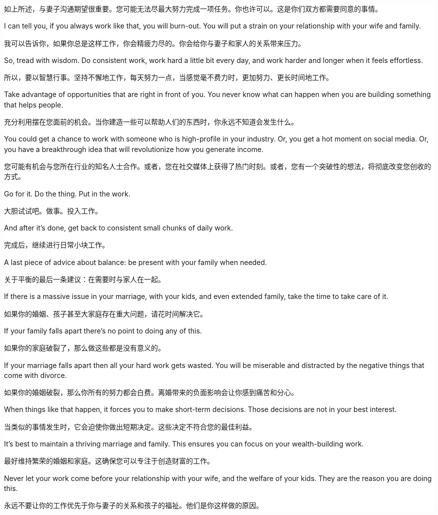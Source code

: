 如上所述，与妻子沟通期望很重要。您可能无法尽最大努力完成一项任务。你也许可以。这是你们双方都需要同意的事情。

I can tell you, if you always work like that, you will burn-out. You will put a strain on your relationship with your wife and family.  

我可以告诉你，如果你总是这样工作，你会精疲力尽的。你会给你与妻子和家人的关系带来压力。

So, tread with wisdom. Do consistent work, work hard a little bit every day, and work harder and longer when it feels effortless.  

所以，要以智慧行事。坚持不懈地工作，每天努力一点，当感觉毫不费力时，更加努力、更长时间地工作。

Take advantage of opportunities that are right in front of you. You never know what can happen when you are building something that helps people.  

充分利用摆在您面前的机会。当你建造一些可以帮助人们的东西时，你永远不知道会发生什么。

You could get a chance to work with someone who is high-profile in your industry. Or, you get a hot moment on social media. Or, you have a breakthrough idea that will revolutionize how you generate income.  

您可能有机会与您所在行业的知名人士合作。或者，您在社交媒体上获得了热门时刻。或者，您有一个突破性的想法，将彻底改变您创收的方式。

Go for it. Do the thing. Put in the work.  

大胆试试吧。做事。投入工作。

And after it’s done, get back to consistent small chunks of daily work.  

完成后，继续进行日常小块工作。

A last piece of advice about balance: be present with your family when needed.  

关于平衡的最后一条建议：在需要时与家人在一起。

If there is a massive issue in your marriage, with your kids, and even extended family, take the time to take care of it.  

如果你的婚姻、孩子甚至大家庭存在重大问题，请花时间解决它。

If your family falls apart there’s no point to doing any of this.  

如果你的家庭破裂了，那么做这些都是没有意义的。

If your marriage falls apart then all your hard work gets wasted. You will be miserable and distracted by the negative things that come with divorce.  

如果你的婚姻破裂，那么你所有的努力都会白费。离婚带来的负面影响会让你感到痛苦和分心。

When things like that happen, it forces you to make short-term decisions. Those decisions are not in your best interest.  

当类似的事情发生时，它会迫使你做出短期决定。这些决定不符合您的最佳利益。

It’s best to maintain a thriving marriage and family. This ensures you can focus on your wealth-building work.  

最好维持繁荣的婚姻和家庭。这确保您可以专注于创造财富的工作。

Never let your work come before your relationship with your wife, and the welfare of your kids. They are the reason you are doing this.  

永远不要让你的工作优先于你与妻子的关系和孩子的福祉。他们是你这样做的原因。
